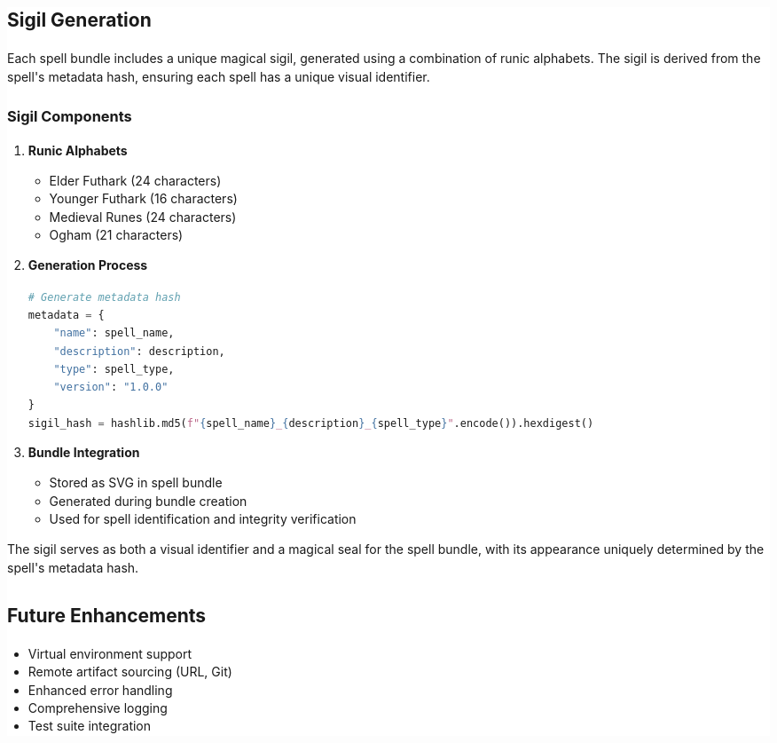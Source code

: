 ## Sigil Generation

Each spell bundle includes a unique magical sigil, generated using a combination of runic alphabets. The sigil is derived from the spell's metadata hash, ensuring each spell has a unique visual identifier.

### Sigil Components

1. **Runic Alphabets**
   - Elder Futhark (24 characters)
   - Younger Futhark (16 characters)
   - Medieval Runes (24 characters)
   - Ogham (21 characters)

2. **Generation Process**
   ```python
   # Generate metadata hash
   metadata = {
       "name": spell_name,
       "description": description,
       "type": spell_type,
       "version": "1.0.0"
   }
   sigil_hash = hashlib.md5(f"{spell_name}_{description}_{spell_type}".encode()).hexdigest()
   ```

3. **Bundle Integration**
   - Stored as SVG in spell bundle
   - Generated during bundle creation
   - Used for spell identification and integrity verification

The sigil serves as both a visual identifier and a magical seal for the spell bundle, with its appearance uniquely determined by the spell's metadata hash.

## Future Enhancements
- Virtual environment support
- Remote artifact sourcing (URL, Git)
- Enhanced error handling
- Comprehensive logging
- Test suite integration
